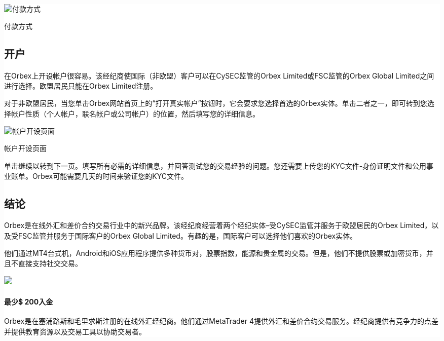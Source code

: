 ![付款方式](https://cdn.fendou.la/funstoutiao/2020/11/Orbex-Review-Payment-Method.png "付款方式")

付款方式

## 开户

在Orbex上开设帐户很容易。该经纪商使国际（非欧盟）客户可以在CySEC监管的Orbex Limited或FSC监管的Orbex Global Limited之间进行选择。欧盟居民只能在Orbex Limited注册。

对于非欧盟居民，当您单击Orbex网站首页上的“打开真实帐户”按钮时，它会要求您选择首选的Orbex实体。单击二者之一，即可转到您选择帐户性质（个人帐户，联名帐户或公司帐户）的位置，然后填写您的详细信息。

![帐户开设页面](https://cdn.fendou.la/funstoutiao/2020/11/Orbex-Review-Account-Opening-Page-1024x657.png "帐户开设页面")

帐户开设页面

单击继续以转到下一页。填写所有必需的详细信息，并回答测试您的交易经验的问题。您还需要上传您的KYC文件-身份证明文件和公用事业账单。Orbex可能需要几天的时间来验证您的KYC文件。

## 结论

Orbex是在线外汇和差价合约交易行业中的新兴品牌。该经纪商经营着两个经纪实体–受CySEC监管并服务于欧盟居民的Orbex Limited，以及受FSC监管并服务于国际客户的Orbex Global Limited。有趣的是，国际客户可以选择他们喜欢的Orbex实体。

他们通过MT4台式机，Android和iOS应用程序提供多种货币对，股票指数，能源和贵金属的交易。但是，他们不提供股票或加密货币，并且不直接支持社交交易。

![](https://cdn.fendou.la/funstoutiao/2020/11/Orbex-Logo.png)

#### 最少$ 200入金

Orbex是在塞浦路斯和毛里求斯注册的在线外汇经纪商。他们通过MetaTrader 4提供外汇和差价合约交易服务。经纪商提供有竞争力的点差并提供教育资源以及交易工具以协助交易者。
